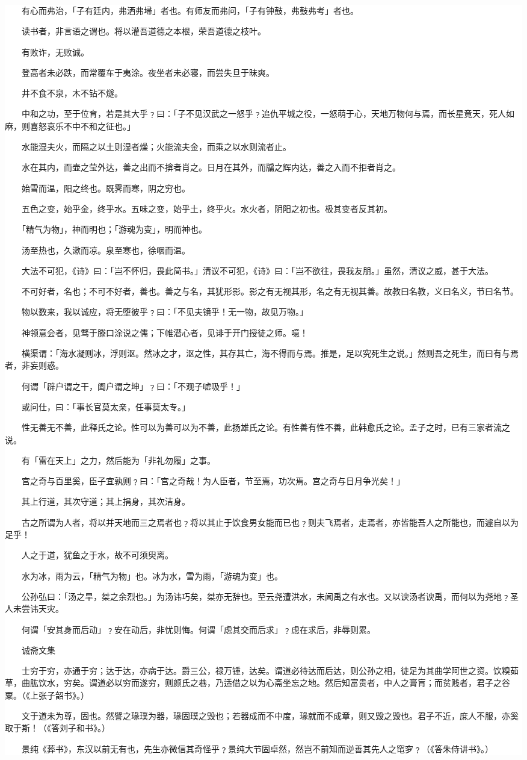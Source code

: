 　　有心而弗治，「子有廷内，弗洒弗埽」者也。有师友而弗问，「子有钟鼓，弗鼓弗考」者也。

　　读书者，非言语之谓也。将以灌吾道德之本根，荣吾道德之枝叶。

　　有败诈，无败诚。

　　登高者未必跌，而常覆车于夷涂。夜坐者未必寝，而尝失旦于昧爽。

　　井不食不泉，木不钻不燧。

　　中和之功，至于位育，若是其大乎﹖曰：「子不见汉武之一怒乎﹖追仇平城之役，一怒萌于心，天地万物何与焉，而长星竟天，死人如麻，则喜怒哀乐不中不和之征也。」

　　水能湿夫火，而隔之以土则湿者燥；火能流夫金，而乘之以水则流者止。

　　水在其内，而壶之莹外达，善之出而不揜者肖之。日月在其外，而牖之辉内达，善之入而不拒者肖之。

　　始雪而温，阳之终也。既霁而寒，阴之穷也。

　　五色之变，始乎金，终乎水。五味之变，始乎土，终乎火。水火者，阴阳之初也。极其变者反其初。

　　「精气为物」，神而明也；「游魂为变」，明而神也。

　　汤至热也，久漱而凉。泉至寒也，徐咽而温。

　　大法不可犯，《诗》曰：「岂不怀归，畏此简书。」清议不可犯，《诗》曰：「岂不欲往，畏我友朋。」虽然，清议之威，甚于大法。

　　不可好者，名也；不可不好者，善也。善之与名，其犹形影。影之有无视其形，名之有无视其善。故教曰名教，义曰名义，节曰名节。

　　物以数来，我以诚应，将无堕彼乎﹖曰：「不见夫镜乎！无一物，故见万物。」

　　神领意会者，见骛于滕口涂说之儒；下帷潜心者，见诽于开门授徒之师。噫！

　　横渠谓：「海水凝则冰，浮则沤。然冰之才，沤之性，其存其亡，海不得而与焉。推是，足以究死生之说。」然则吾之死生，而曰有与焉者，非妄则惑。

　　何谓「辟户谓之干，阖户谓之坤」﹖曰：「不观子嘘吸乎！」

　　或问仕，曰：「事长官莫太亲，任事莫太专。」

　　性无善无不善，此释氏之论。性可以为善可以为不善，此扬雄氏之论。有性善有性不善，此韩愈氏之论。孟子之时，已有三家者流之说。

　　有「雷在天上」之力，然后能为「非礼勿履」之事。

　　宫之奇与百里奚，臣子宜孰则﹖曰：「宫之奇哉！为人臣者，节至焉，功次焉。宫之奇与日月争光矣！」

　　其上行道，其次守道；其上捐身，其次洁身。

　　古之所谓为人者，将以并天地而三之焉者也﹖将以其止于饮食男女能而已也﹖则夫飞焉者，走焉者，亦皆能吾人之所能也，而遽自以为足乎！

　　人之于道，犹鱼之于水，故不可须臾离。

　　水为冰，雨为云，「精气为物」也。冰为水，雪为雨，「游魂为变」也。

　　公孙弘曰：「汤之旱，桀之余烈也。」为汤讳巧矣，桀亦无辞也。至云尧遭洪水，未闻禹之有水也。又以谀汤者谀禹，而何以为尧地﹖圣人未尝讳天灾。

　　何谓「安其身而后动」﹖安在动后，非忧则悔。何谓「虑其交而后求」﹖虑在求后，非辱则累。

　　诚斋文集

　　士穷于穷，亦通于穷；达于达，亦病于达。爵三公，禄万锺，达矣。谓道必待达而后达，则公孙之相，徒足为其曲学阿世之资。饮糗茹草，曲肱饮水，穷矣。谓道必以穷而遂穷，则颜氏之巷，乃适借之以为心斋坐忘之地。然后知富贵者，中人之膏肓；而贫贱者，君子之谷粟。（《上张子韶书》。）

　　文于道未为尊，固也。然譬之瑑璞为器，瑑固璞之毁也；若器成而不中度，瑑就而不成章，则又毁之毁也。君子不近，庶人不服，亦奚取于斯！（《答刘子和书》。）

　　景纯《葬书》，东汉以前无有也，先生亦微信其奇怪乎﹖景纯大节固卓然，然岂不前知而逆善其先人之窀穸﹖（《答朱侍讲书》。）
